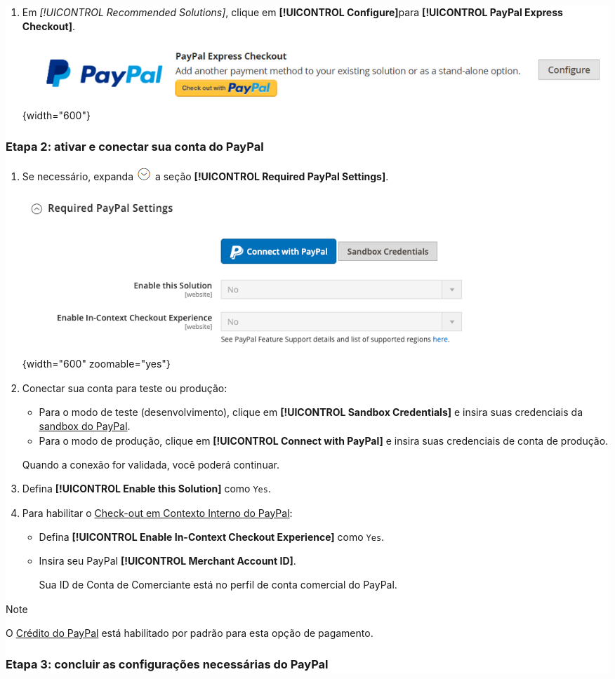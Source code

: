 1. Em _[!UICONTROL Recommended Solutions]_, clique em **[!UICONTROL Configure]**&#x200B;para **[!UICONTROL PayPal Express Checkout]**.

   ![Configurar Check-out do PayPal Express](./assets/paypal-express-checkout.png){width="600"}

### Etapa 2: ativar e conectar sua conta do PayPal

1. Se necessário, expanda ![Seletor de expansão](../assets/icon-display-expand.png) a seção **[!UICONTROL Required PayPal Settings]**.

   ![Conectar sua conta do PayPal](./assets/paypal-express-required.png){width="600" zoomable="yes"}

1. Conectar sua conta para teste ou produção:

   - Para o modo de teste (desenvolvimento), clique em **[!UICONTROL Sandbox Credentials]** e insira suas credenciais da [sandbox do PayPal][7].
   - Para o modo de produção, clique em **[!UICONTROL Connect with PayPal]** e insira suas credenciais de conta de produção.

   Quando a conexão for validada, você poderá continuar.

1. Defina **[!UICONTROL Enable this Solution]** como `Yes`.

1. Para habilitar o [Check-out em Contexto Interno do PayPal](#in-context-checkout):

   - Defina **[!UICONTROL Enable In-Context Checkout Experience]** como `Yes`.

   - Insira seu PayPal **[!UICONTROL Merchant Account ID]**.

     Sua ID de Conta de Comerciante está no perfil de conta comercial do PayPal.

>[!NOTE]
>
>O [Crédito do PayPal](paypal.md#paypal-credit-and-pay-later) está habilitado por padrão para esta opção de pagamento.

### Etapa 3: concluir as configurações necessárias do PayPal


[1]: https://www.paypal.com/webapps/mpp/how-to-sell-online
[2]: https://www.paypal.com/webapps/mpp/buying-online
[3]: https://manager.paypal.com/
[4]: https://www.paypalobjects.com/en_AU/vhelp/paypalmanager_help/credit_card_numbers.htm
[5]: https://www.paypal.com/rs/webapps/mpp/express-checkout
[6]: https://demo.paypal.com/us/demo/navigation?merchant=bigbox&page=incontextProductCheckout
[7]: https://developer.paypal.com/docs/api-basics/sandbox/